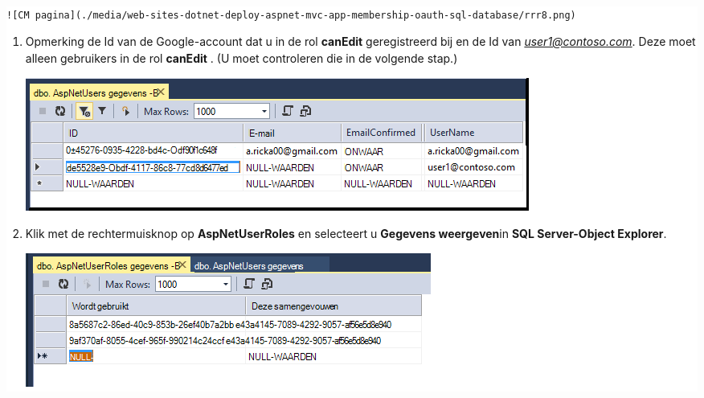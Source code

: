     ![CM pagina](./media/web-sites-dotnet-deploy-aspnet-mvc-app-membership-oauth-sql-database/rrr8.png)
 
1. Opmerking de Id van de Google-account dat u in de rol **canEdit** geregistreerd bij en de Id van *user1@contoso.com*. Deze moet alleen gebruikers in de rol **canEdit** . (U moet controleren die in de volgende stap.)

    ![CM pagina](./media/web-sites-dotnet-deploy-aspnet-mvc-app-membership-oauth-sql-database/s2.png)
 
2. Klik met de rechtermuisknop op **AspNetUserRoles** en selecteert u **Gegevens weergeven**in **SQL Server-Object Explorer**.

    ![CM pagina](./media/web-sites-dotnet-deploy-aspnet-mvc-app-membership-oauth-sql-database/rs1.png)
 